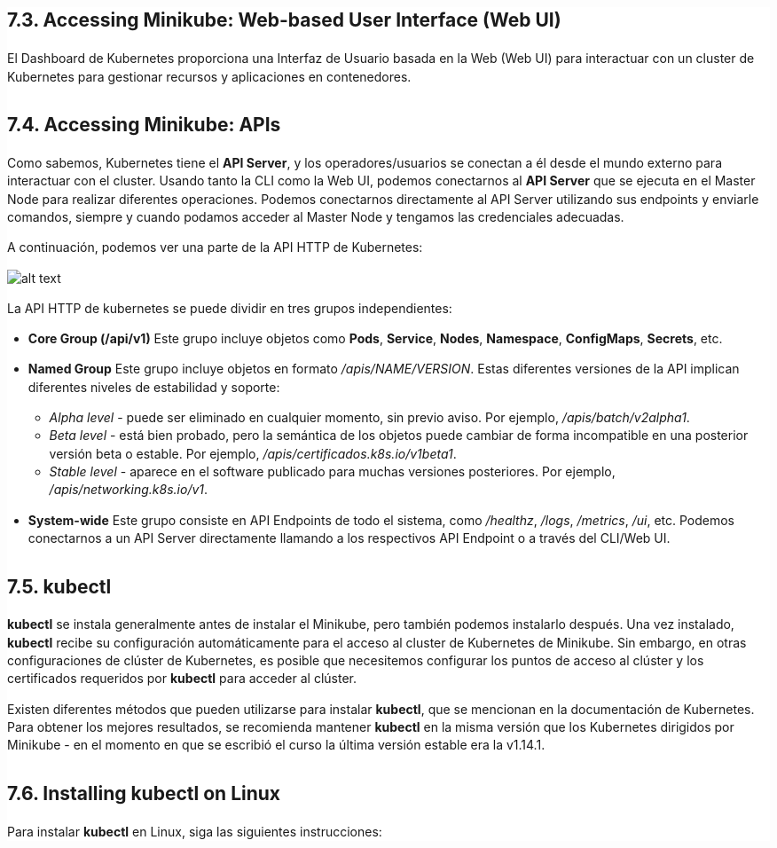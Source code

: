 ## 7.3. Accessing Minikube: Web-based User Interface (Web UI)
El Dashboard de Kubernetes proporciona una Interfaz de Usuario basada en la Web (Web UI) para interactuar con un cluster de Kubernetes para gestionar recursos y aplicaciones en contenedores.


## 7.4. Accessing Minikube: APIs
Como sabemos, Kubernetes tiene el __API Server__, y los operadores/usuarios se conectan a él desde el mundo externo para interactuar con el cluster. Usando tanto la CLI como la Web UI, podemos conectarnos al __API Server__ que se ejecuta en el Master Node para realizar diferentes operaciones. Podemos conectarnos directamente al API Server utilizando sus endpoints y enviarle comandos, siempre y cuando podamos acceder al Master Node y tengamos las credenciales adecuadas.

A continuación, podemos ver una parte de la API HTTP de Kubernetes:

![alt text](https://github.com/amartingarcia/k8s_training/blob/master/images/7.3_HTTPAPISpaceofKubernetes.png)

La API HTTP de kubernetes se puede dividir en tres grupos independientes:

* __Core Group (/api/v1)__
Este grupo incluye objetos como __Pods__, __Service__, __Nodes__, __Namespace__, __ConfigMaps__, __Secrets__, etc.

* __Named Group__
Este grupo incluye objetos en formato _/apis/$NAME/$VERSION_. Estas diferentes versiones de la API implican diferentes niveles de estabilidad y soporte:
    * _Alpha level_ - puede ser eliminado en cualquier momento, sin previo aviso. Por ejemplo, _/apis/batch/v2alpha1_.
    * _Beta level_ - está bien probado, pero la semántica de los objetos puede cambiar de forma incompatible en una posterior versión beta o estable. Por ejemplo, _/apis/certificados.k8s.io/v1beta1_.
    * _Stable level_ - aparece en el software publicado para muchas versiones posteriores. Por ejemplo, _/apis/networking.k8s.io/v1_.

* __System-wide__
Este grupo consiste en API Endpoints de todo el sistema, como _/healthz_, _/logs_, _/metrics_, _/ui_, etc.
Podemos conectarnos a un API Server directamente llamando a los respectivos API Endpoint o a través del CLI/Web UI.


## 7.5. kubectl
__kubectl__ se instala generalmente antes de instalar el Minikube, pero también podemos instalarlo después. Una vez instalado, __kubectl__ recibe su configuración automáticamente para el acceso al cluster de Kubernetes de Minikube. Sin embargo, en otras configuraciones de clúster de Kubernetes, es posible que necesitemos configurar los puntos de acceso al clúster y los certificados requeridos por __kubectl__ para acceder al clúster.

Existen diferentes métodos que pueden utilizarse para instalar __kubectl__, que se mencionan en la documentación de Kubernetes. Para obtener los mejores resultados, se recomienda mantener __kubectl__ en la misma versión que los Kubernetes dirigidos por Minikube - en el momento en que se escribió el curso la última versión estable era la v1.14.1.

## 7.6. Installing kubectl on Linux
Para instalar __kubectl__ en Linux, siga las siguientes instrucciones:
